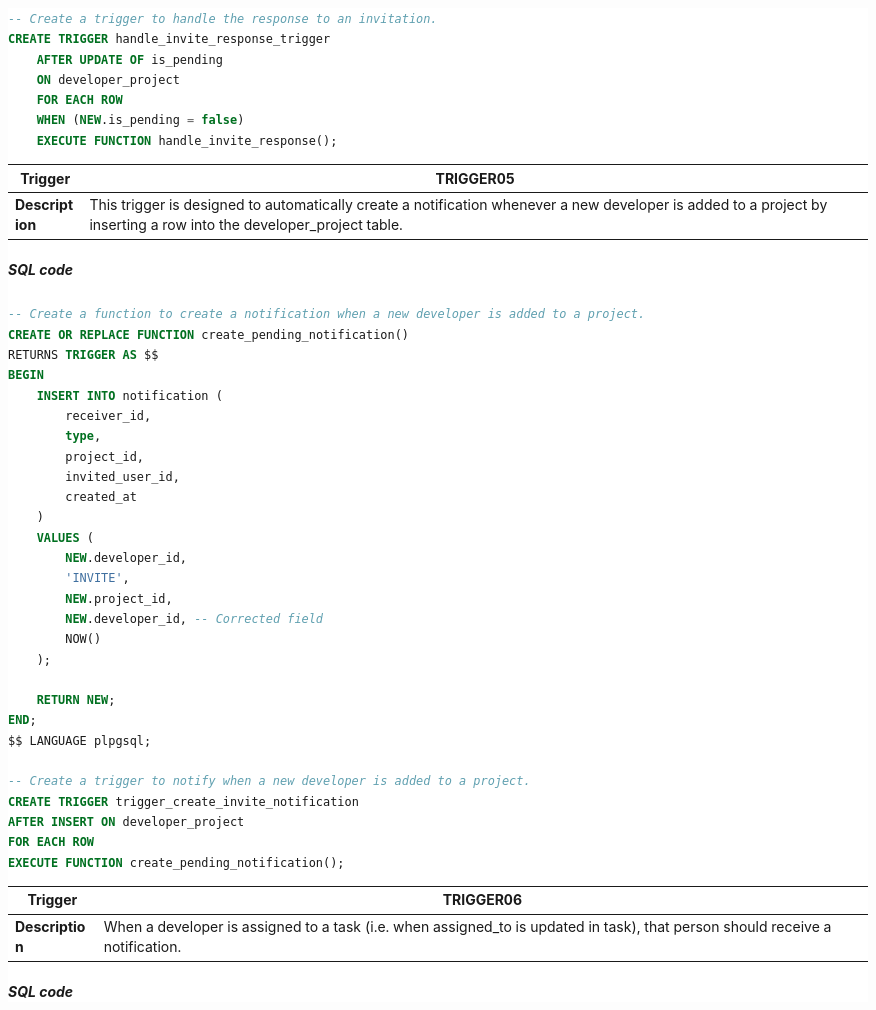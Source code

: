 ```sql
-- Create a trigger to handle the response to an invitation.
CREATE TRIGGER handle_invite_response_trigger
    AFTER UPDATE OF is_pending
    ON developer_project
    FOR EACH ROW
    WHEN (NEW.is_pending = false)
    EXECUTE FUNCTION handle_invite_response();
```

| **Trigger** | TRIGGER05 |
|-------------|-----------|
| **Description** | This trigger is designed to automatically create a notification whenever a new developer is added to a project by inserting a row into the developer_project table. |

##### SQL code

```sql
-- Create a function to create a notification when a new developer is added to a project.
CREATE OR REPLACE FUNCTION create_pending_notification()
RETURNS TRIGGER AS $$
BEGIN
    INSERT INTO notification (
        receiver_id,
        type,
        project_id,
        invited_user_id,
        created_at
    )
    VALUES (
        NEW.developer_id,
        'INVITE',
        NEW.project_id,
        NEW.developer_id, -- Corrected field
        NOW()
    );

    RETURN NEW;
END;
$$ LANGUAGE plpgsql;

-- Create a trigger to notify when a new developer is added to a project.
CREATE TRIGGER trigger_create_invite_notification
AFTER INSERT ON developer_project
FOR EACH ROW
EXECUTE FUNCTION create_pending_notification();
```

| **Trigger** | TRIGGER06 |
|-------------|-----------|
| **Description** | When a developer is assigned to a task (i.e. when assigned_to is updated in task), that person should receive a notification. |

##### SQL code
